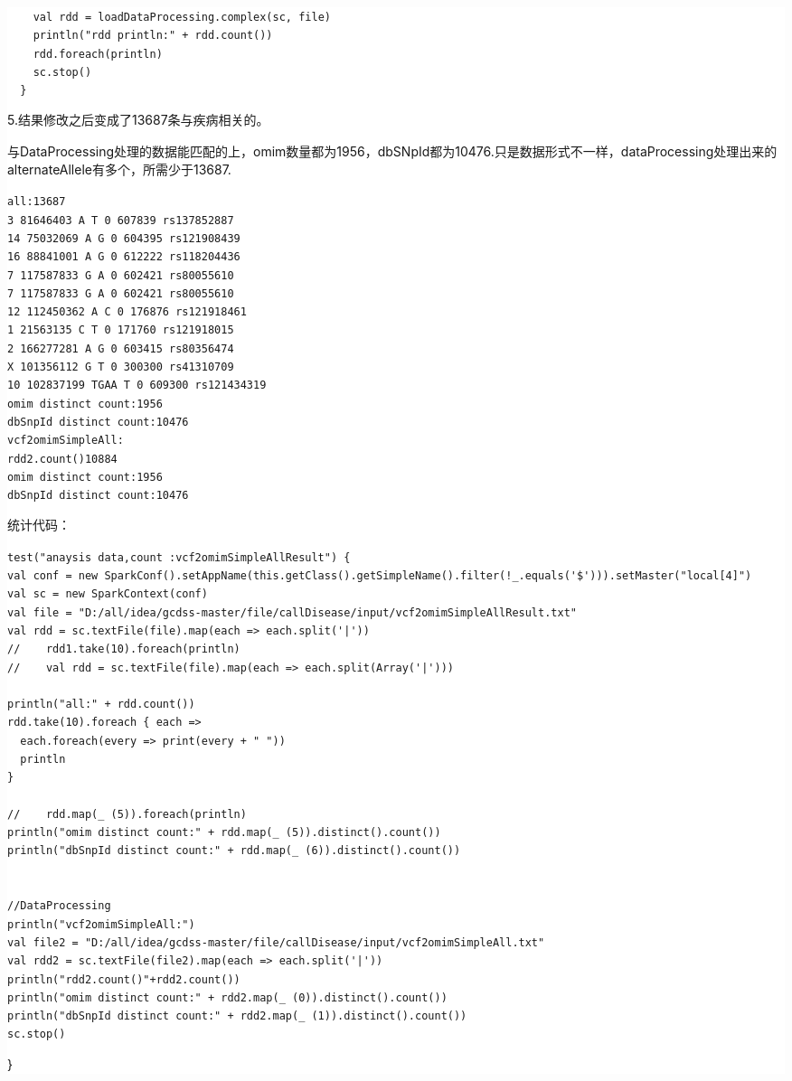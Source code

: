 	    val rdd = loadDataProcessing.complex(sc, file)
	    println("rdd println:" + rdd.count())
	    rdd.foreach(println)
	    sc.stop()
	  }



5.结果修改之后变成了13687条与疾病相关的。

与DataProcessing处理的数据能匹配的上，omim数量都为1956，dbSNpId都为10476.只是数据形式不一样，dataProcessing处理出来的alternateAllele有多个，所需少于13687.

	all:13687
	3 81646403 A T 0 607839 rs137852887 
	14 75032069 A G 0 604395 rs121908439 
	16 88841001 A G 0 612222 rs118204436 
	7 117587833 G A 0 602421 rs80055610 
	7 117587833 G A 0 602421 rs80055610 
	12 112450362 A C 0 176876 rs121918461 
	1 21563135 C T 0 171760 rs121918015 
	2 166277281 A G 0 603415 rs80356474 
	X 101356112 G T 0 300300 rs41310709 
	10 102837199 TGAA T 0 609300 rs121434319 
	omim distinct count:1956
	dbSnpId distinct count:10476
	vcf2omimSimpleAll:
	rdd2.count()10884
	omim distinct count:1956
	dbSnpId distinct count:10476

统计代码：

 	test("anaysis data,count :vcf2omimSimpleAllResult") {
    val conf = new SparkConf().setAppName(this.getClass().getSimpleName().filter(!_.equals('$'))).setMaster("local[4]")
    val sc = new SparkContext(conf)
    val file = "D:/all/idea/gcdss-master/file/callDisease/input/vcf2omimSimpleAllResult.txt"
    val rdd = sc.textFile(file).map(each => each.split('|'))
    //    rdd1.take(10).foreach(println)
    //    val rdd = sc.textFile(file).map(each => each.split(Array('|')))

    println("all:" + rdd.count())
    rdd.take(10).foreach { each =>
      each.foreach(every => print(every + " "))
      println
    }

    //    rdd.map(_ (5)).foreach(println)
    println("omim distinct count:" + rdd.map(_ (5)).distinct().count())
    println("dbSnpId distinct count:" + rdd.map(_ (6)).distinct().count())


    //DataProcessing
    println("vcf2omimSimpleAll:")
    val file2 = "D:/all/idea/gcdss-master/file/callDisease/input/vcf2omimSimpleAll.txt"
    val rdd2 = sc.textFile(file2).map(each => each.split('|'))
    println("rdd2.count()"+rdd2.count())
    println("omim distinct count:" + rdd2.map(_ (0)).distinct().count())
    println("dbSnpId distinct count:" + rdd2.map(_ (1)).distinct().count())
    sc.stop()
  }
  